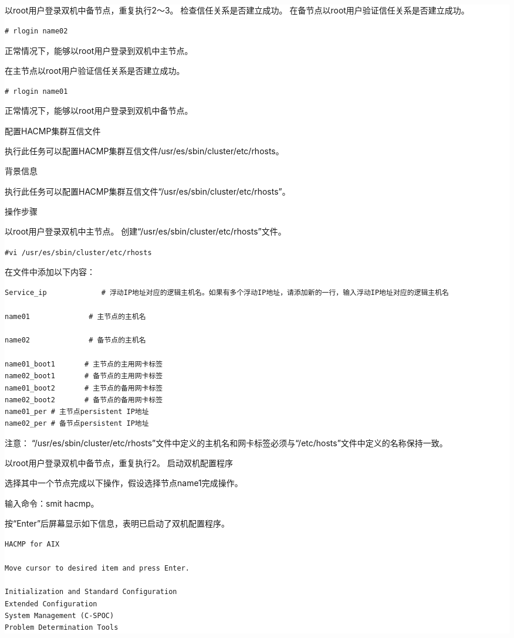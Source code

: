 以root用户登录双机中备节点，重复执行2～3。
检查信任关系是否建立成功。
在备节点以root用户验证信任关系是否建立成功。

    # rlogin name02

正常情况下，能够以root用户登录到双机中主节点。

在主节点以root用户验证信任关系是否建立成功。


    # rlogin name01

正常情况下，能够以root用户登录到双机中备节点。

配置HACMP集群互信文件

执行此任务可以配置HACMP集群互信文件/usr/es/sbin/cluster/etc/rhosts。

背景信息

执行此任务可以配置HACMP集群互信文件“/usr/es/sbin/cluster/etc/rhosts”。

操作步骤

以root用户登录双机中主节点。
创建“/usr/es/sbin/cluster/etc/rhosts”文件。
    
    #vi /usr/es/sbin/cluster/etc/rhosts

在文件中添加以下内容：

    Service_ip             # 浮动IP地址对应的逻辑主机名。如果有多个浮动IP地址，请添加新的一行，输入浮动IP地址对应的逻辑主机名

    name01              # 主节点的主机名

    name02              # 备节点的主机名

    name01_boot1       # 主节点的主用网卡标签
    name02_boot1       # 备节点的主用网卡标签
    name01_boot2       # 主节点的备用网卡标签
    name02_boot2       # 备节点的备用网卡标签
    name01_per # 主节点persistent IP地址
    name02_per # 备节点persistent IP地址
    
 注意：
“/usr/es/sbin/cluster/etc/rhosts”文件中定义的主机名和网卡标签必须与“/etc/hosts”文件中定义的名称保持一致。

以root用户登录双机中备节点，重复执行2。
启动双机配置程序

选择其中一个节点完成以下操作，假设选择节点name1完成操作。

输入命令：smit hacmp。

按“Enter”后屏幕显示如下信息，表明已启动了双机配置程序。
    
    HACMP for AIX

    Move cursor to desired item and press Enter.

    Initialization and Standard Configuration
    Extended Configuration
    System Management (C-SPOC)
    Problem Determination Tools


